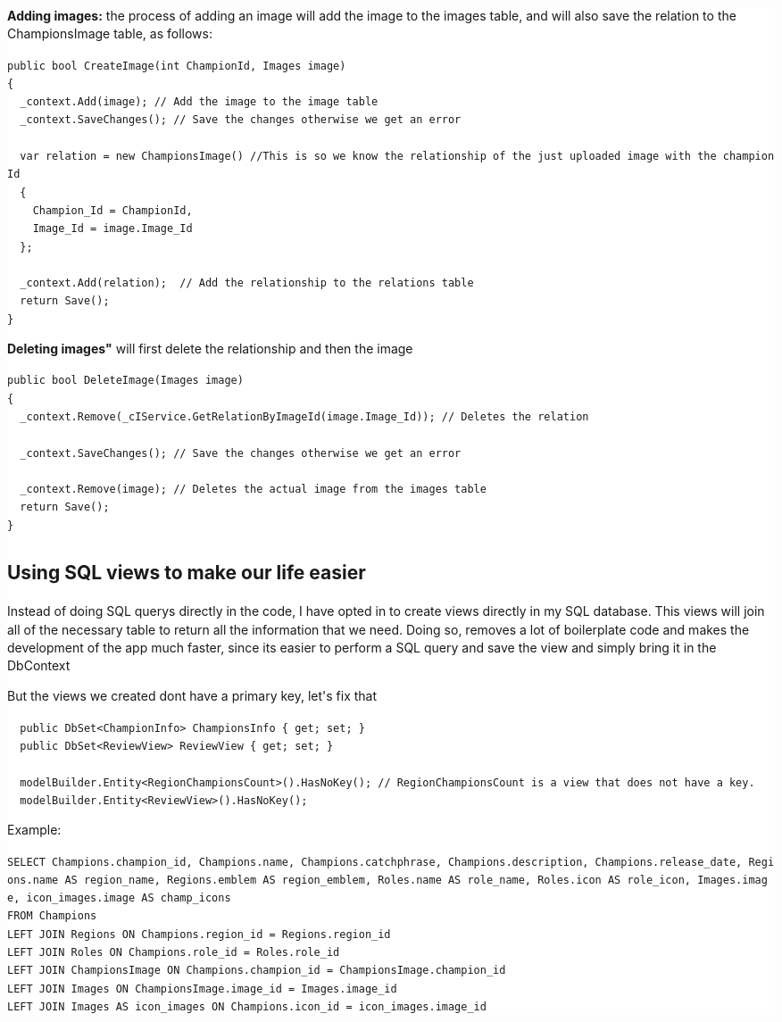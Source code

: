 **Adding images:** the process of adding an image will add the image to the images table, and will also save the relation to the ChampionsImage table, as follows:
```
public bool CreateImage(int ChampionId, Images image)
{
  _context.Add(image); // Add the image to the image table
  _context.SaveChanges(); // Save the changes otherwise we get an error
            
  var relation = new ChampionsImage() //This is so we know the relationship of the just uploaded image with the championId
  {
    Champion_Id = ChampionId,
    Image_Id = image.Image_Id
  };

  _context.Add(relation);  // Add the relationship to the relations table
  return Save();
}
```

**Deleting images"** will first delete the relationship and then the image
```
public bool DeleteImage(Images image)
{
  _context.Remove(_cIService.GetRelationByImageId(image.Image_Id)); // Deletes the relation
            
  _context.SaveChanges(); // Save the changes otherwise we get an error

  _context.Remove(image); // Deletes the actual image from the images table
  return Save();
}
```

## Using SQL views to make our life easier

Instead of doing SQL querys directly in the code, I have opted in to create views directly in my SQL database. This views will join all of the necessary table to return all the information that we need.
Doing so, removes a lot of boilerplate code and makes the development of the app much faster, since its easier to perform a SQL query and save the view and simply bring it in the DbContext

But the views we created dont have a primary key, let's fix that

```
  public DbSet<ChampionInfo> ChampionsInfo { get; set; }
  public DbSet<ReviewView> ReviewView { get; set; }

  modelBuilder.Entity<RegionChampionsCount>().HasNoKey(); // RegionChampionsCount is a view that does not have a key.
  modelBuilder.Entity<ReviewView>().HasNoKey();
```

Example:
```
SELECT Champions.champion_id, Champions.name, Champions.catchphrase, Champions.description, Champions.release_date, Regions.name AS region_name, Regions.emblem AS region_emblem, Roles.name AS role_name, Roles.icon AS role_icon, Images.image, icon_images.image AS champ_icons
FROM Champions
LEFT JOIN Regions ON Champions.region_id = Regions.region_id
LEFT JOIN Roles ON Champions.role_id = Roles.role_id
LEFT JOIN ChampionsImage ON Champions.champion_id = ChampionsImage.champion_id
LEFT JOIN Images ON ChampionsImage.image_id = Images.image_id
LEFT JOIN Images AS icon_images ON Champions.icon_id = icon_images.image_id
```
